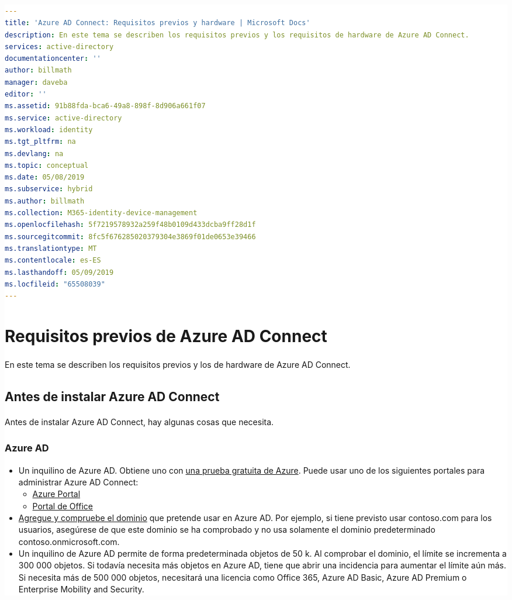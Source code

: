 ```yaml
---
title: 'Azure AD Connect: Requisitos previos y hardware | Microsoft Docs'
description: En este tema se describen los requisitos previos y los requisitos de hardware de Azure AD Connect.
services: active-directory
documentationcenter: ''
author: billmath
manager: daveba
editor: ''
ms.assetid: 91b88fda-bca6-49a8-898f-8d906a661f07
ms.service: active-directory
ms.workload: identity
ms.tgt_pltfrm: na
ms.devlang: na
ms.topic: conceptual
ms.date: 05/08/2019
ms.subservice: hybrid
ms.author: billmath
ms.collection: M365-identity-device-management
ms.openlocfilehash: 5f7219578932a259f48b0109d433dcba9ff28d1f
ms.sourcegitcommit: 8fc5f676285020379304e3869f01de0653e39466
ms.translationtype: MT
ms.contentlocale: es-ES
ms.lasthandoff: 05/09/2019
ms.locfileid: "65508039"
---
```

# <a name="prerequisites-for-azure-ad-connect"></a>Requisitos previos de Azure AD Connect
En este tema se describen los requisitos previos y los de hardware de Azure AD Connect.

## <a name="before-you-install-azure-ad-connect"></a>Antes de instalar Azure AD Connect
Antes de instalar Azure AD Connect, hay algunas cosas que necesita.

### <a name="azure-ad"></a>Azure AD
* Un inquilino de Azure AD. Obtiene uno con [una prueba gratuita de Azure](https://azure.microsoft.com/pricing/free-trial/). Puede usar uno de los siguientes portales para administrar Azure AD Connect:
  * [Azure Portal](https://portal.azure.com)
  * [Portal de Office](https://portal.office.com)  
* [Agregue y compruebe el dominio](../active-directory-domains-add-azure-portal.md) que pretende usar en Azure AD. Por ejemplo, si tiene previsto usar contoso.com para los usuarios, asegúrese de que este dominio se ha comprobado y no usa solamente el dominio predeterminado contoso.onmicrosoft.com.
* Un inquilino de Azure AD permite de forma predeterminada objetos de 50 k. Al comprobar el dominio, el límite se incrementa a 300 000 objetos. Si todavía necesita más objetos en Azure AD, tiene que abrir una incidencia para aumentar el límite aún más. Si necesita más de 500 000 objetos, necesitará una licencia como Office 365, Azure AD Basic, Azure AD Premium o Enterprise Mobility and Security.

